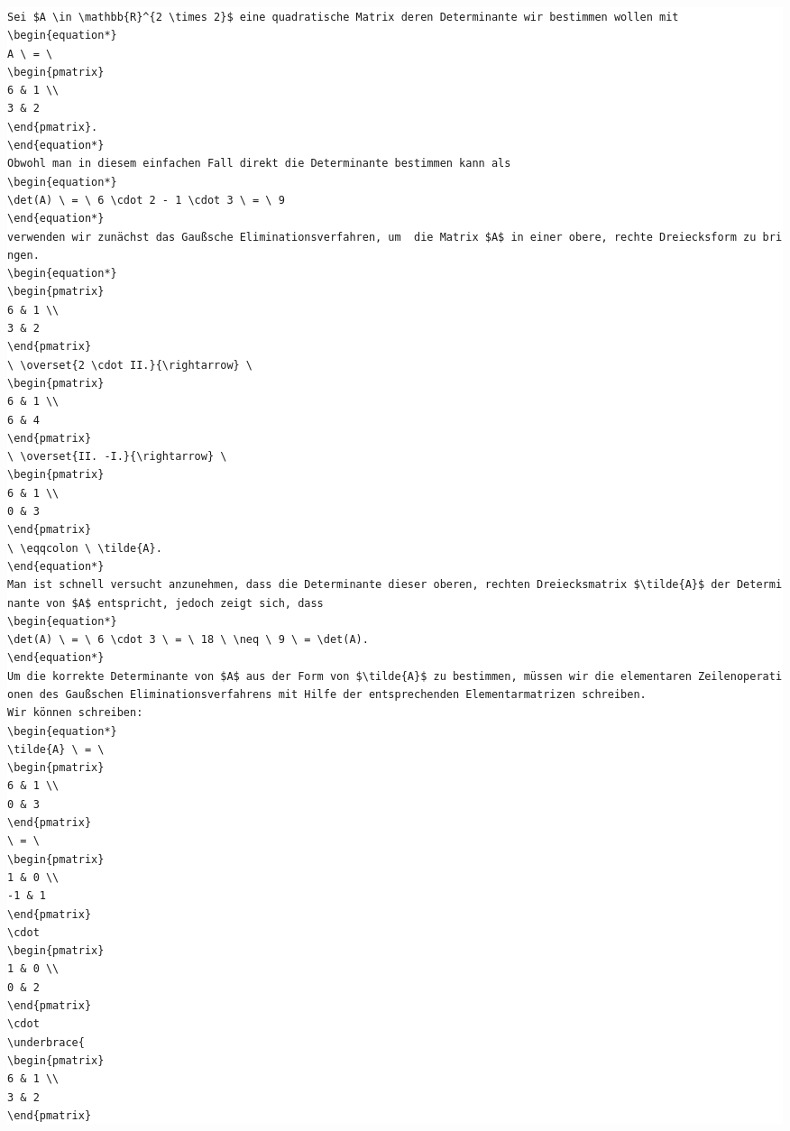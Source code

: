 ````{prf:example}
Sei $A \in \mathbb{R}^{2 \times 2}$ eine quadratische Matrix deren Determinante wir bestimmen wollen mit 
\begin{equation*}
A \ = \ 
\begin{pmatrix}
6 & 1 \\
3 & 2
\end{pmatrix}.
\end{equation*}
Obwohl man in diesem einfachen Fall direkt die Determinante bestimmen kann als
\begin{equation*}
\det(A) \ = \ 6 \cdot 2 - 1 \cdot 3 \ = \ 9
\end{equation*}
verwenden wir zunächst das Gaußsche Eliminationsverfahren, um  die Matrix $A$ in einer obere, rechte Dreiecksform zu bringen.
\begin{equation*}
\begin{pmatrix}
6 & 1 \\
3 & 2
\end{pmatrix}
\ \overset{2 \cdot II.}{\rightarrow} \
\begin{pmatrix}
6 & 1 \\
6 & 4
\end{pmatrix}
\ \overset{II. -I.}{\rightarrow} \
\begin{pmatrix}
6 & 1 \\
0 & 3
\end{pmatrix}
\ \eqqcolon \ \tilde{A}.
\end{equation*}
Man ist schnell versucht anzunehmen, dass die Determinante dieser oberen, rechten Dreiecksmatrix $\tilde{A}$ der Determinante von $A$ entspricht, jedoch zeigt sich, dass
\begin{equation*}
\det(A) \ = \ 6 \cdot 3 \ = \ 18 \ \neq \ 9 \ = \det(A).
\end{equation*}
Um die korrekte Determinante von $A$ aus der Form von $\tilde{A}$ zu bestimmen, müssen wir die elementaren Zeilenoperationen des Gaußschen Eliminationsverfahrens mit Hilfe der entsprechenden Elementarmatrizen schreiben.
Wir können schreiben:
\begin{equation*}
\tilde{A} \ = \ 
\begin{pmatrix}
6 & 1 \\
0 & 3
\end{pmatrix}
\ = \
\begin{pmatrix}
1 & 0 \\
-1 & 1
\end{pmatrix}
\cdot
\begin{pmatrix}
1 & 0 \\
0 & 2
\end{pmatrix}
\cdot
\underbrace{
\begin{pmatrix}
6 & 1 \\
3 & 2
\end{pmatrix}
````